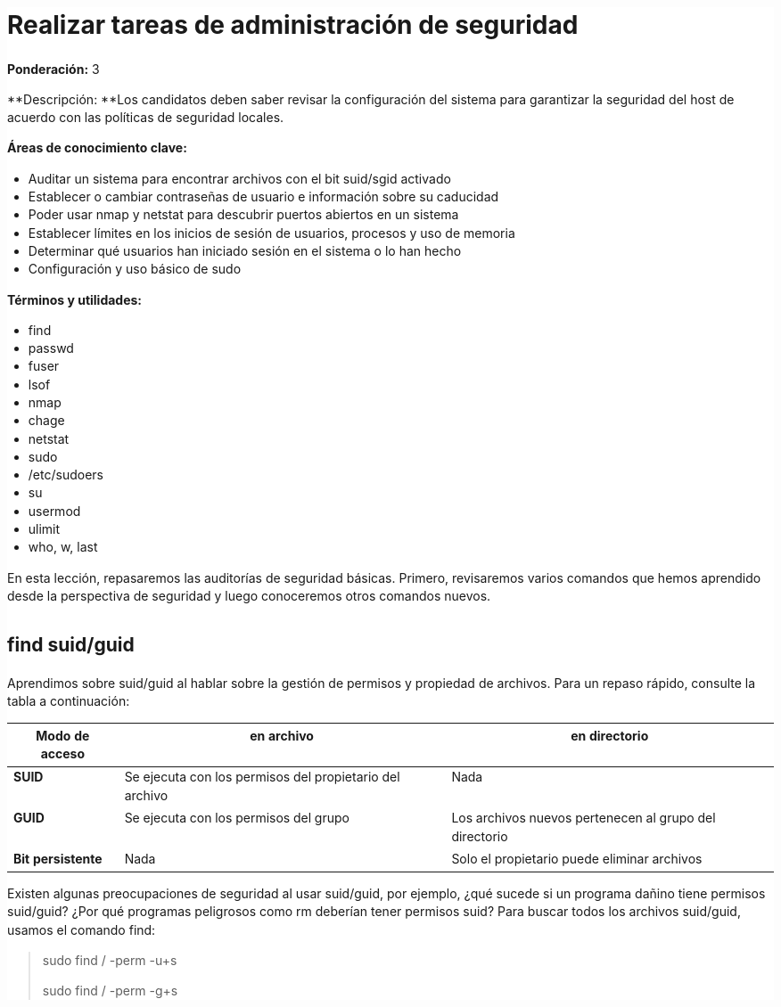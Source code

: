 # Realizar tareas de administración de seguridad

**Ponderación:** 3

**Descripción: **Los candidatos deben saber revisar la configuración del sistema para garantizar la seguridad del host de acuerdo con las políticas de seguridad locales.

**Áreas de conocimiento clave:**

* Auditar un sistema para encontrar archivos con el bit suid/sgid activado
* Establecer o cambiar contraseñas de usuario e información sobre su caducidad
* Poder usar nmap y netstat para descubrir puertos abiertos en un sistema
* Establecer límites en los inicios de sesión de usuarios, procesos y uso de memoria
* Determinar qué usuarios han iniciado sesión en el sistema o lo han hecho
* Configuración y uso básico de sudo

**Términos y utilidades:**

* find
* passwd
* fuser
* lsof
* nmap
* chage
* netstat
* sudo
* /etc/sudoers
* su
* usermod
* ulimit
* who, w, last

En esta lección, repasaremos las auditorías de seguridad básicas. Primero, revisaremos varios comandos que hemos aprendido desde la perspectiva de seguridad y luego conoceremos otros comandos nuevos.

## find suid/guid

Aprendimos sobre suid/guid al hablar sobre la gestión de permisos y propiedad de archivos. Para un repaso rápido, consulte la tabla a continuación:

| Modo de acceso | **en archivo** | **en directorio** |
| -------------- | --------------------------------------- | -------------------------------------------- |
| **SUID** | Se ejecuta con los permisos del propietario del archivo | Nada |
| **GUID** | Se ejecuta con los permisos del grupo | Los archivos nuevos pertenecen al grupo del directorio |
| **Bit persistente** | Nada | Solo el propietario puede eliminar archivos |

Existen algunas preocupaciones de seguridad al usar suid/guid, por ejemplo, ¿qué sucede si un programa dañino tiene permisos suid/guid? ¿Por qué programas peligrosos como rm deberían tener permisos suid? Para buscar todos los archivos suid/guid, usamos el comando find:

> sudo find / -perm -u+s
>
> sudo find / -perm -g+s
